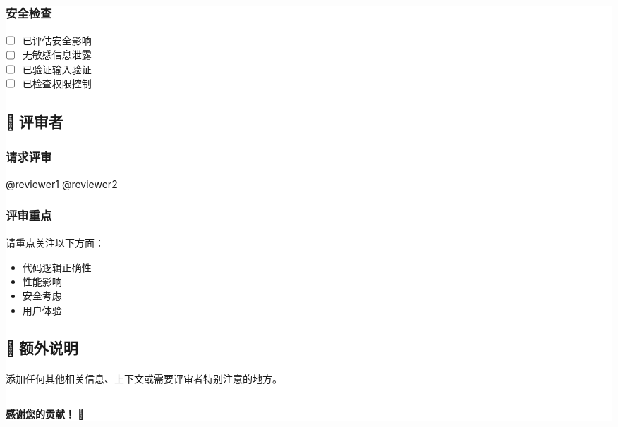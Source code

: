 ### 安全检查
- [ ] 已评估安全影响
- [ ] 无敏感信息泄露
- [ ] 已验证输入验证
- [ ] 已检查权限控制

## 👥 评审者

### 请求评审
@reviewer1 @reviewer2

### 评审重点
请重点关注以下方面：
- 代码逻辑正确性
- 性能影响
- 安全考虑
- 用户体验

## 💬 额外说明

添加任何其他相关信息、上下文或需要评审者特别注意的地方。

---

**感谢您的贡献！** 🎉